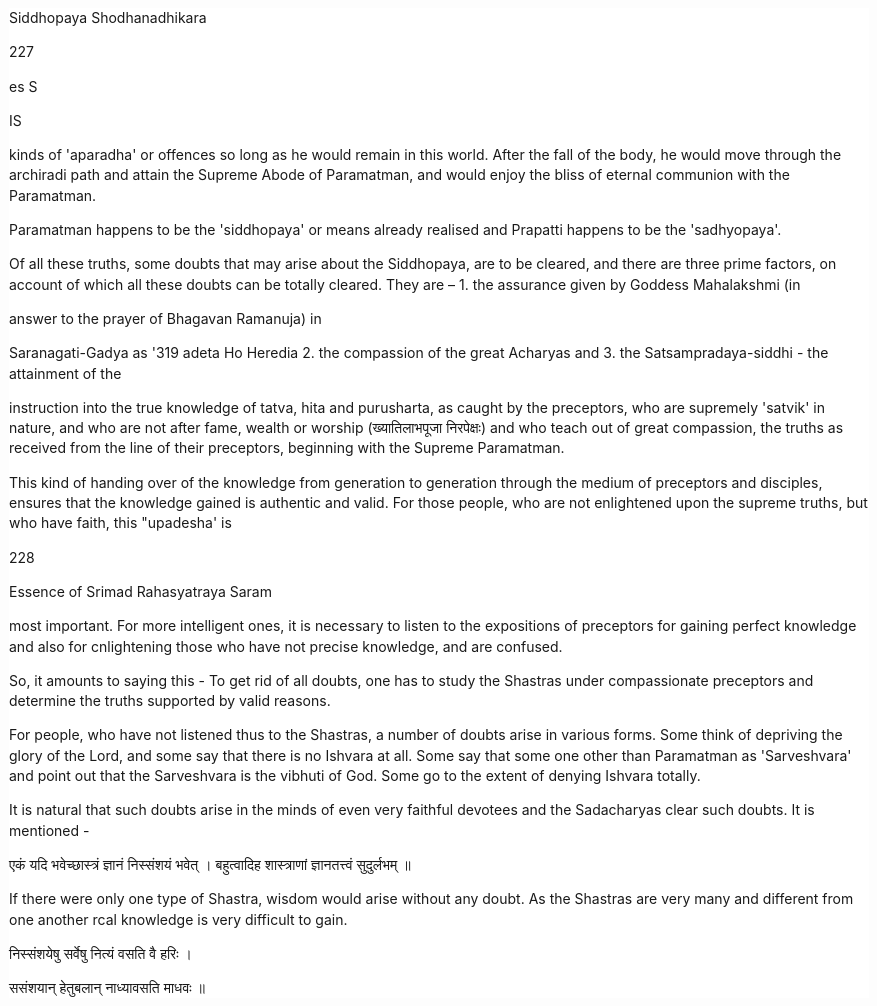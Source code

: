 Siddhopaya Shodhanadhikara

227

es S

IS

kinds of 'aparadha' or offences so long as he would remain in this world. After the fall of the body, he would move through the archiradi path and attain the Supreme Abode of Paramatman, and would enjoy the bliss of eternal communion with the Paramatman.

Paramatman happens to be the 'siddhopaya' or means already realised and Prapatti happens to be the 'sadhyopaya'.

Of all these truths, some doubts that may arise about the Siddhopaya, are to be cleared, and there are three prime factors, on account of which all these doubts can be totally cleared. They are – 1. the assurance given by Goddess Mahalakshmi (in

answer to the prayer of Bhagavan Ramanuja) in

Saranagati-Gadya as '319 adeta Ho Heredia 2. the compassion of the great Acharyas and 3. the Satsampradaya-siddhi - the attainment of the

instruction into the true knowledge of tatva, hita and purusharta, as caught by the preceptors, who are supremely 'satvik' in nature, and who are not after fame, wealth or worship (ख्यातिलाभपूजा निरपेक्षः) and who teach out of great compassion, the truths as received from the line of their preceptors, beginning with the Supreme Paramatman.

This kind of handing over of the knowledge from generation to generation through the medium of preceptors and disciples, ensures that the knowledge gained is authentic and valid. For those people, who are not enlightened upon the supreme truths, but who have faith, this "upadesha' is

228

Essence of Srimad Rahasyatraya Saram

most important. For more intelligent ones, it is necessary to listen to the expositions of preceptors for gaining perfect knowledge and also for cnlightening those who have not precise knowledge, and are confused.

So, it amounts to saying this - To get rid of all doubts, one has to study the Shastras under compassionate preceptors and determine the truths supported by valid reasons.

For people, who have not listened thus to the Shastras, a number of doubts arise in various forms. Some think of depriving the glory of the Lord, and some say that there is no Ishvara at all. Some say that some one other than Paramatman as 'Sarveshvara' and point out that the Sarveshvara is the vibhuti of God. Some go to the extent of denying Ishvara totally.

It is natural that such doubts arise in the minds of even very faithful devotees and the Sadacharyas clear such doubts. It is mentioned -

एकं यदि भवेच्छास्त्रं ज्ञानं निस्संशयं भवेत् । बहुत्वादिह शास्त्राणां ज्ञानतत्त्वं सुदुर्लभम् ॥

If there were only one type of Shastra, wisdom would arise without any doubt. As the Shastras are very many and different from one another rcal knowledge is very difficult to gain.

निस्संशयेषु सर्वेषु नित्यं वसति वै हरिः ।

ससंशयान् हेतुबलान् नाध्यावसति माधवः ॥
